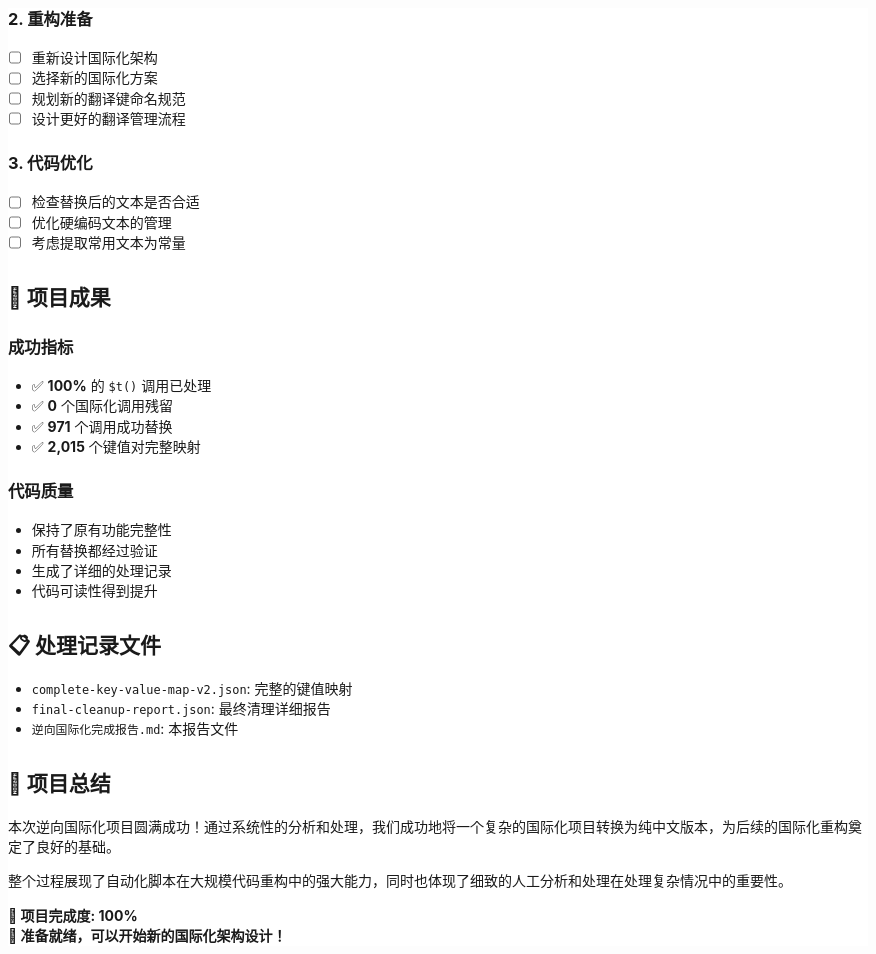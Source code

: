### 2. 重构准备
- [ ] 重新设计国际化架构
- [ ] 选择新的国际化方案
- [ ] 规划新的翻译键命名规范
- [ ] 设计更好的翻译管理流程

### 3. 代码优化
- [ ] 检查替换后的文本是否合适
- [ ] 优化硬编码文本的管理
- [ ] 考虑提取常用文本为常量

## 🚀 项目成果

### 成功指标
- ✅ **100%** 的 `$t()` 调用已处理
- ✅ **0** 个国际化调用残留
- ✅ **971** 个调用成功替换
- ✅ **2,015** 个键值对完整映射

### 代码质量
- 保持了原有功能完整性
- 所有替换都经过验证
- 生成了详细的处理记录
- 代码可读性得到提升

## 📋 处理记录文件

- `complete-key-value-map-v2.json`: 完整的键值映射
- `final-cleanup-report.json`: 最终清理详细报告
- `逆向国际化完成报告.md`: 本报告文件

## 🎊 项目总结

本次逆向国际化项目圆满成功！通过系统性的分析和处理，我们成功地将一个复杂的国际化项目转换为纯中文版本，为后续的国际化重构奠定了良好的基础。

整个过程展现了自动化脚本在大规模代码重构中的强大能力，同时也体现了细致的人工分析和处理在处理复杂情况中的重要性。

**🎯 项目完成度: 100%**  
**🚀 准备就绪，可以开始新的国际化架构设计！** 